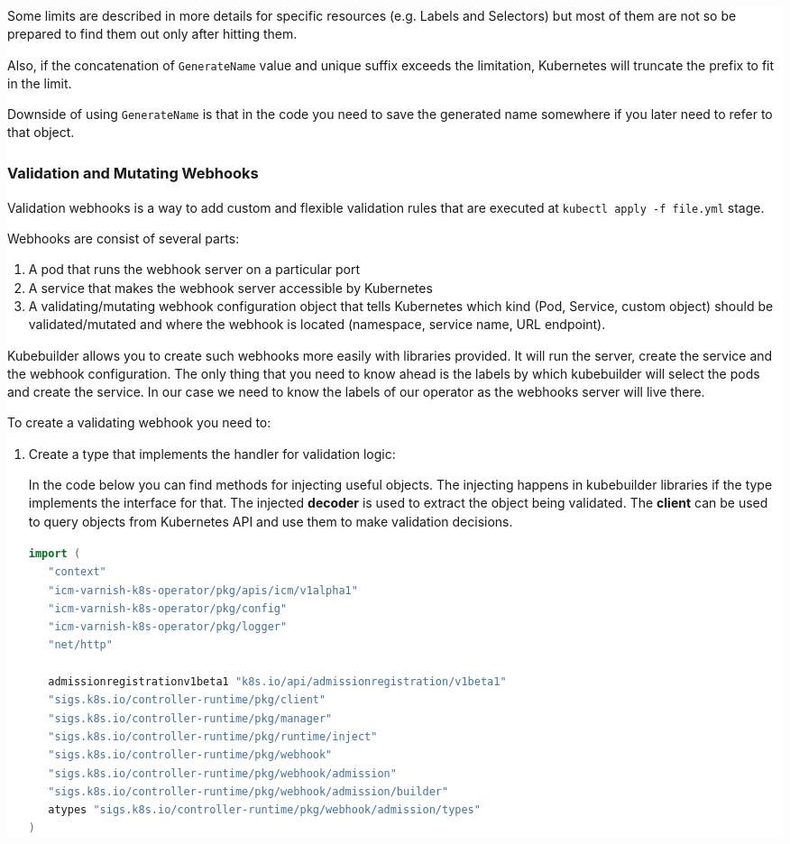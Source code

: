 Some limits are described in more details for specific resources (e.g. Labels and Selectors) but most of them are not so be prepared to find them out only after hitting them.

Also, if the concatenation of `GenerateName` value and unique suffix exceeds the limitation, Kubernetes will truncate the prefix to fit in the limit. 

Downside of using `GenerateName` is that in the code you need to save the generated name somewhere if you later need to refer to that object. 

### Validation and Mutating Webhooks

 Validation webhooks is a way to add custom and flexible validation rules that are executed at `kubectl apply -f file.yml` stage.
 
 Webhooks are consist of several parts:
 
 1. A pod that runs the webhook server on a particular port
 2. A service that makes the webhook server accessible by Kubernetes
 3. A validating/mutating webhook configuration object that tells Kubernetes which kind (Pod, Service, custom object) should be validated/mutated and 
 where the webhook is located (namespace, service name, URL endpoint).
 
 Kubebuilder allows you to create such webhooks more easily with libraries provided.
 It will run the server, create the service and the webhook configuration.
 The only thing that you need to know ahead is the labels by which kubebuilder will select the pods and create the service.
 In our case we need to know the labels of our operator as the webhooks server will live there.
 
  
 To create a validating webhook you need to:
 
1. Create a type that implements the handler for validation logic:

    In the code below you can find methods for injecting useful objects. 
         The injecting happens in kubebuilder libraries if the type implements the interface for that.
         The injected **decoder** is used to extract the object being validated.
         The **client** can be used to query objects from Kubernetes API and use them to make validation decisions.

     ```go
     import (
        "context"
        "icm-varnish-k8s-operator/pkg/apis/icm/v1alpha1"
        "icm-varnish-k8s-operator/pkg/config"
        "icm-varnish-k8s-operator/pkg/logger"
        "net/http"
    
        admissionregistrationv1beta1 "k8s.io/api/admissionregistration/v1beta1"
        "sigs.k8s.io/controller-runtime/pkg/client"
        "sigs.k8s.io/controller-runtime/pkg/manager"
        "sigs.k8s.io/controller-runtime/pkg/runtime/inject"
        "sigs.k8s.io/controller-runtime/pkg/webhook"
        "sigs.k8s.io/controller-runtime/pkg/webhook/admission"
        "sigs.k8s.io/controller-runtime/pkg/webhook/admission/builder"
        atypes "sigs.k8s.io/controller-runtime/pkg/webhook/admission/types"
     )
    